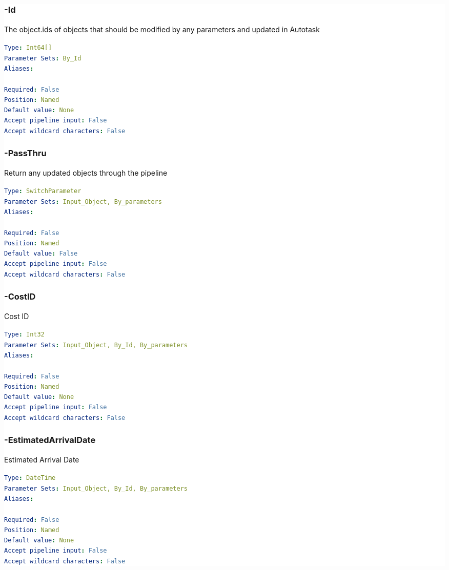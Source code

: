 ### -Id
The object.ids of objects that should be modified by any parameters and updated in Autotask

```yaml
Type: Int64[]
Parameter Sets: By_Id
Aliases:

Required: False
Position: Named
Default value: None
Accept pipeline input: False
Accept wildcard characters: False
```

### -PassThru
Return any updated objects through the pipeline

```yaml
Type: SwitchParameter
Parameter Sets: Input_Object, By_parameters
Aliases:

Required: False
Position: Named
Default value: False
Accept pipeline input: False
Accept wildcard characters: False
```

### -CostID
Cost ID

```yaml
Type: Int32
Parameter Sets: Input_Object, By_Id, By_parameters
Aliases:

Required: False
Position: Named
Default value: None
Accept pipeline input: False
Accept wildcard characters: False
```

### -EstimatedArrivalDate
Estimated Arrival Date

```yaml
Type: DateTime
Parameter Sets: Input_Object, By_Id, By_parameters
Aliases:

Required: False
Position: Named
Default value: None
Accept pipeline input: False
Accept wildcard characters: False
```
